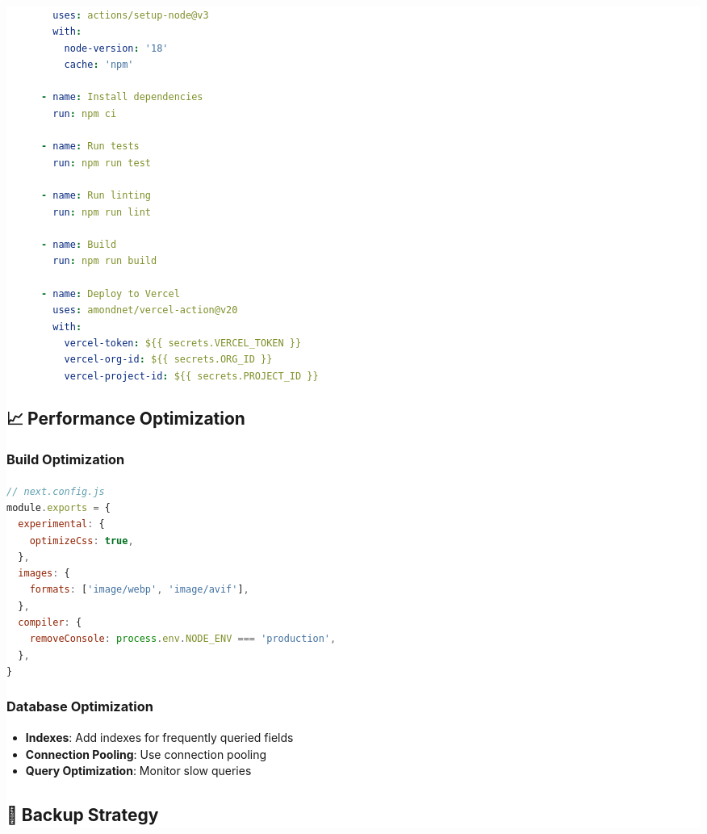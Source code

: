 ```yaml
        uses: actions/setup-node@v3
        with:
          node-version: '18'
          cache: 'npm'
      
      - name: Install dependencies
        run: npm ci
      
      - name: Run tests
        run: npm run test
      
      - name: Run linting
        run: npm run lint
      
      - name: Build
        run: npm run build
      
      - name: Deploy to Vercel
        uses: amondnet/vercel-action@v20
        with:
          vercel-token: ${{ secrets.VERCEL_TOKEN }}
          vercel-org-id: ${{ secrets.ORG_ID }}
          vercel-project-id: ${{ secrets.PROJECT_ID }}
```

## 📈 Performance Optimization

### Build Optimization

```javascript
// next.config.js
module.exports = {
  experimental: {
    optimizeCss: true,
  },
  images: {
    formats: ['image/webp', 'image/avif'],
  },
  compiler: {
    removeConsole: process.env.NODE_ENV === 'production',
  },
}
```

### Database Optimization

- **Indexes**: Add indexes for frequently queried fields
- **Connection Pooling**: Use connection pooling
- **Query Optimization**: Monitor slow queries

## 🔄 Backup Strategy

